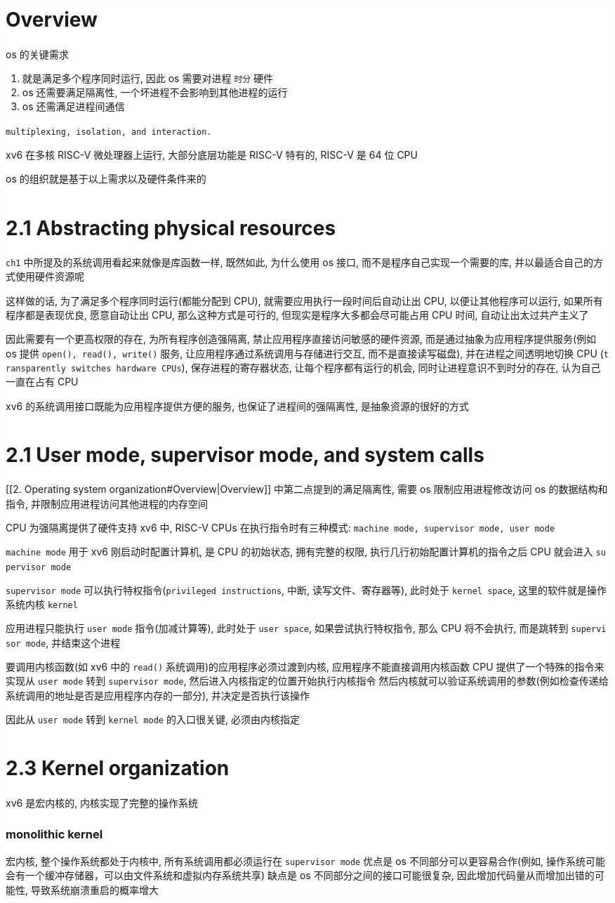 # Overview
os 的关键需求
1. 就是满足多个程序同时运行, 因此 os 需要对进程 `时分` 硬件
2. os 还需要满足隔离性, 一个坏进程不会影响到其他进程的运行
3. os 还需满足进程间通信

`multiplexing, isolation, and interaction.`

xv6 在多核 RISC-V 微处理器上运行, 大部分底层功能是 RISC-V 特有的, RISC-V 是 64 位 CPU

os 的组织就是基于以上需求以及硬件条件来的

# 2.1 Abstracting physical resources
`ch1` 中所提及的系统调用看起来就像是库函数一样, 既然如此, 为什么使用 os 接口, 而不是程序自己实现一个需要的库, 并以最适合自己的方式使用硬件资源呢

这样做的话, 为了满足多个程序同时运行(都能分配到 CPU), 就需要应用执行一段时间后自动让出 CPU, 以便让其他程序可以运行, 
如果所有程序都是表现优良, 愿意自动让出 CPU, 那么这种方式是可行的, 但现实是程序大多都会尽可能占用 CPU 时间, 自动让出太过共产主义了

因此需要有一个更高权限的存在, 为所有程序创造强隔离, 禁止应用程序直接访问敏感的硬件资源, 而是通过抽象为应用程序提供服务(例如 os 提供 `open(), read(), write()` 服务, 让应用程序通过系统调用与存储进行交互, 而不是直接读写磁盘), 
并在进程之间透明地切换 CPU (`transparently switches hardware CPUs`), 保存进程的寄存器状态, 让每个程序都有运行的机会, 同时让进程意识不到时分的存在, 认为自己一直在占有 CPU

xv6 的系统调用接口既能为应用程序提供方便的服务, 也保证了进程间的强隔离性, 是抽象资源的很好的方式

# 2.1 User mode, supervisor mode, and system calls
[[2. Operating system organization#Overview|Overview]] 中第二点提到的满足隔离性, 需要 os 限制应用进程修改访问 os 的数据结构和指令, 并限制应用进程访问其他进程的内存空间

CPU 为强隔离提供了硬件支持
xv6 中, RISC-V CPUs 在执行指令时有三种模式: `machine mode, supervisor mode, user mode`

`machine mode` 用于 xv6 刚启动时配置计算机, 是 CPU 的初始状态, 拥有完整的权限, 执行几行初始配置计算机的指令之后 CPU 就会进入 `supervisor mode`

`supervisor mode` 可以执行特权指令(`privileged instructions`, 中断, 读写文件、寄存器等), 此时处于 `kernel space`, 这里的软件就是操作系统内核 `kernel`

应用进程只能执行 `user mode` 指令(加减计算等), 此时处于 `user space`, 如果尝试执行特权指令, 那么 CPU 将不会执行, 而是跳转到 `supervisor mode`, 并结束这个进程

要调用内核函数(如 xv6 中的 `read()` 系统调用)的应用程序必须过渡到内核, 应用程序不能直接调用内核函数
CPU 提供了一个特殊的指令来实现从 `user mode` 转到 `supervisor mode`, 然后进入内核指定的位置开始执行内核指令
然后内核就可以验证系统调用的参数(例如检查传递给系统调用的地址是否是应用程序内存的一部分), 并决定是否执行该操作

因此从 `user mode` 转到 `kernel mode` 的入口很关键, 必须由内核指定

# 2.3 Kernel organization
xv6 是宏内核的, 内核实现了完整的操作系统

### monolithic kernel
宏内核, 整个操作系统都处于内核中, 所有系统调用都必须运行在 `supervisor mode` 
优点是 os 不同部分可以更容易合作(例如, 操作系统可能会有一个缓冲存储器，可以由文件系统和虚拟内存系统共享)
缺点是 os 不同部分之间的接口可能很复杂, 因此增加代码量从而增加出错的可能性, 导致系统崩溃重启的概率增大
